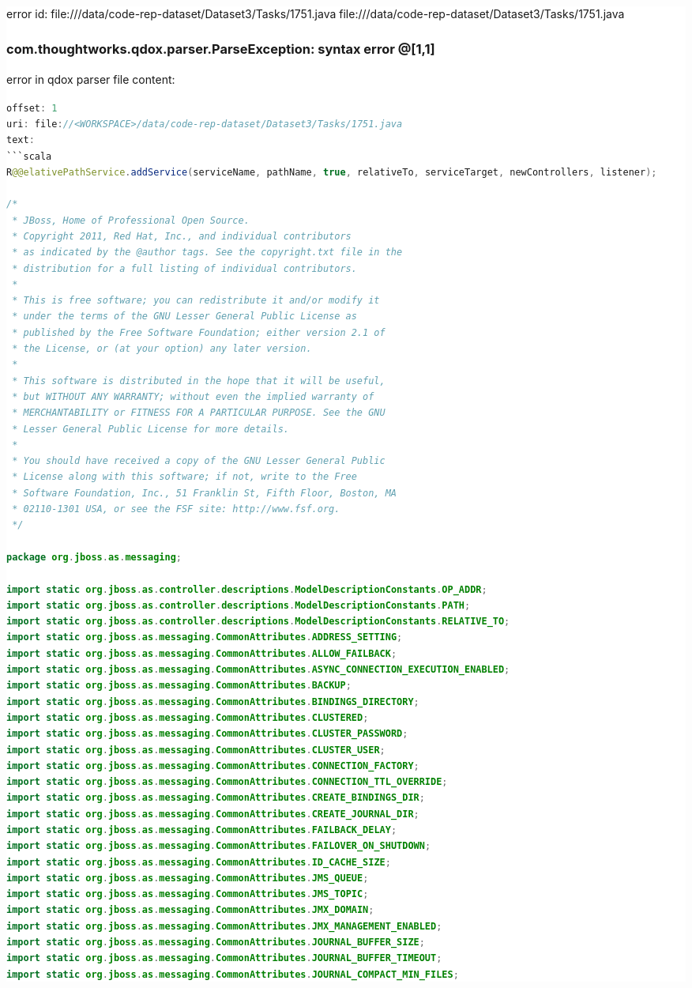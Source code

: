 error id: file://<WORKSPACE>/data/code-rep-dataset/Dataset3/Tasks/1751.java
file://<WORKSPACE>/data/code-rep-dataset/Dataset3/Tasks/1751.java
### com.thoughtworks.qdox.parser.ParseException: syntax error @[1,1]

error in qdox parser
file content:
```java
offset: 1
uri: file://<WORKSPACE>/data/code-rep-dataset/Dataset3/Tasks/1751.java
text:
```scala
R@@elativePathService.addService(serviceName, pathName, true, relativeTo, serviceTarget, newControllers, listener);

/*
 * JBoss, Home of Professional Open Source.
 * Copyright 2011, Red Hat, Inc., and individual contributors
 * as indicated by the @author tags. See the copyright.txt file in the
 * distribution for a full listing of individual contributors.
 *
 * This is free software; you can redistribute it and/or modify it
 * under the terms of the GNU Lesser General Public License as
 * published by the Free Software Foundation; either version 2.1 of
 * the License, or (at your option) any later version.
 *
 * This software is distributed in the hope that it will be useful,
 * but WITHOUT ANY WARRANTY; without even the implied warranty of
 * MERCHANTABILITY or FITNESS FOR A PARTICULAR PURPOSE. See the GNU
 * Lesser General Public License for more details.
 *
 * You should have received a copy of the GNU Lesser General Public
 * License along with this software; if not, write to the Free
 * Software Foundation, Inc., 51 Franklin St, Fifth Floor, Boston, MA
 * 02110-1301 USA, or see the FSF site: http://www.fsf.org.
 */

package org.jboss.as.messaging;

import static org.jboss.as.controller.descriptions.ModelDescriptionConstants.OP_ADDR;
import static org.jboss.as.controller.descriptions.ModelDescriptionConstants.PATH;
import static org.jboss.as.controller.descriptions.ModelDescriptionConstants.RELATIVE_TO;
import static org.jboss.as.messaging.CommonAttributes.ADDRESS_SETTING;
import static org.jboss.as.messaging.CommonAttributes.ALLOW_FAILBACK;
import static org.jboss.as.messaging.CommonAttributes.ASYNC_CONNECTION_EXECUTION_ENABLED;
import static org.jboss.as.messaging.CommonAttributes.BACKUP;
import static org.jboss.as.messaging.CommonAttributes.BINDINGS_DIRECTORY;
import static org.jboss.as.messaging.CommonAttributes.CLUSTERED;
import static org.jboss.as.messaging.CommonAttributes.CLUSTER_PASSWORD;
import static org.jboss.as.messaging.CommonAttributes.CLUSTER_USER;
import static org.jboss.as.messaging.CommonAttributes.CONNECTION_FACTORY;
import static org.jboss.as.messaging.CommonAttributes.CONNECTION_TTL_OVERRIDE;
import static org.jboss.as.messaging.CommonAttributes.CREATE_BINDINGS_DIR;
import static org.jboss.as.messaging.CommonAttributes.CREATE_JOURNAL_DIR;
import static org.jboss.as.messaging.CommonAttributes.FAILBACK_DELAY;
import static org.jboss.as.messaging.CommonAttributes.FAILOVER_ON_SHUTDOWN;
import static org.jboss.as.messaging.CommonAttributes.ID_CACHE_SIZE;
import static org.jboss.as.messaging.CommonAttributes.JMS_QUEUE;
import static org.jboss.as.messaging.CommonAttributes.JMS_TOPIC;
import static org.jboss.as.messaging.CommonAttributes.JMX_DOMAIN;
import static org.jboss.as.messaging.CommonAttributes.JMX_MANAGEMENT_ENABLED;
import static org.jboss.as.messaging.CommonAttributes.JOURNAL_BUFFER_SIZE;
import static org.jboss.as.messaging.CommonAttributes.JOURNAL_BUFFER_TIMEOUT;
import static org.jboss.as.messaging.CommonAttributes.JOURNAL_COMPACT_MIN_FILES;
```